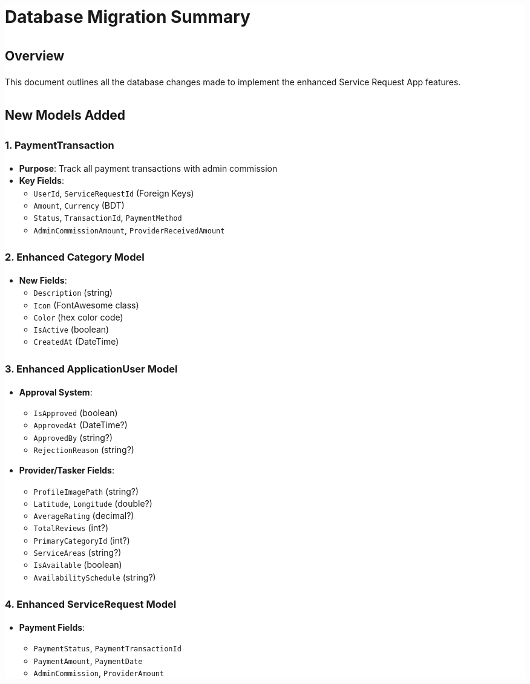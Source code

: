 # Database Migration Summary

## Overview

This document outlines all the database changes made to implement the enhanced Service Request App features.

## New Models Added

### 1. PaymentTransaction

- **Purpose**: Track all payment transactions with admin commission
- **Key Fields**:
  - `UserId`, `ServiceRequestId` (Foreign Keys)
  - `Amount`, `Currency` (BDT)
  - `Status`, `TransactionId`, `PaymentMethod`
  - `AdminCommissionAmount`, `ProviderReceivedAmount`

### 2. Enhanced Category Model

- **New Fields**:
  - `Description` (string)
  - `Icon` (FontAwesome class)
  - `Color` (hex color code)
  - `IsActive` (boolean)
  - `CreatedAt` (DateTime)

### 3. Enhanced ApplicationUser Model

- **Approval System**:

  - `IsApproved` (boolean)
  - `ApprovedAt` (DateTime?)
  - `ApprovedBy` (string?)
  - `RejectionReason` (string?)

- **Provider/Tasker Fields**:
  - `ProfileImagePath` (string?)
  - `Latitude`, `Longitude` (double?)
  - `AverageRating` (decimal?)
  - `TotalReviews` (int?)
  - `PrimaryCategoryId` (int?)
  - `ServiceAreas` (string?)
  - `IsAvailable` (boolean)
  - `AvailabilitySchedule` (string?)

### 4. Enhanced ServiceRequest Model

- **Payment Fields**:

  - `PaymentStatus`, `PaymentTransactionId`
  - `PaymentAmount`, `PaymentDate`
  - `AdminCommission`, `ProviderAmount`
